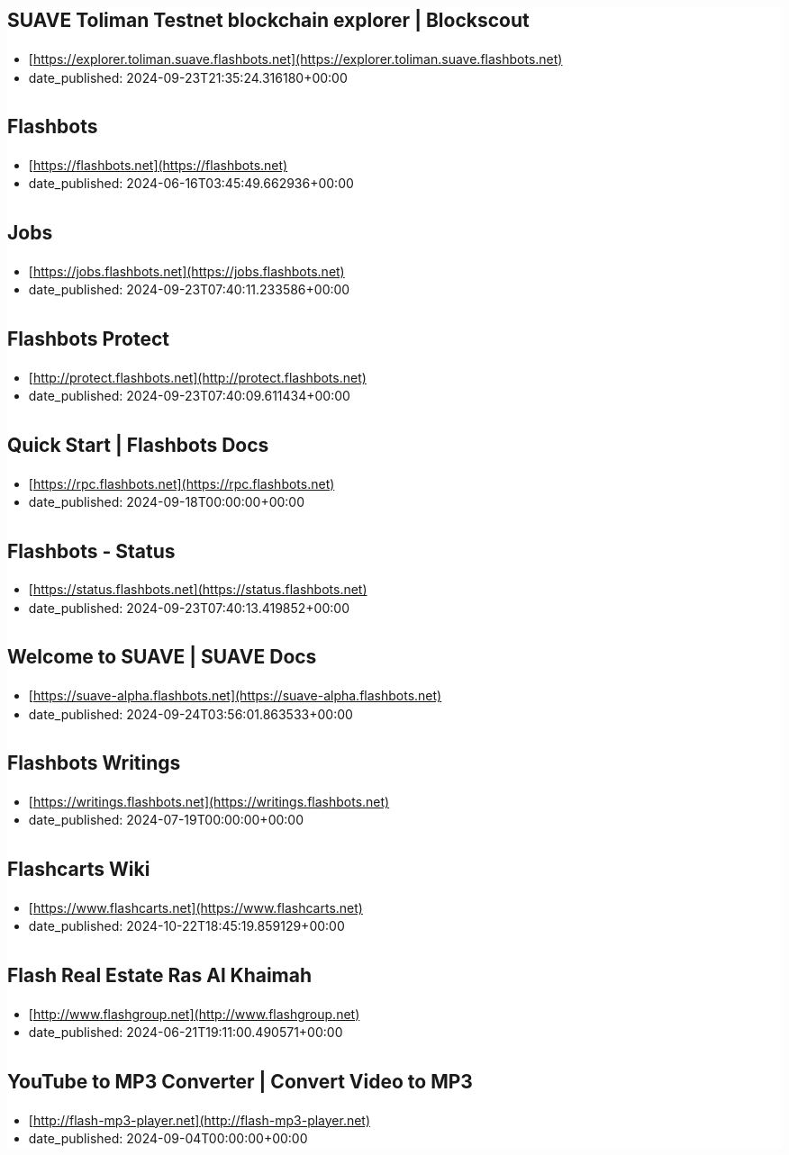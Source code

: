  ## SUAVE Toliman Testnet blockchain explorer | Blockscout
 - [https://explorer.toliman.suave.flashbots.net](https://explorer.toliman.suave.flashbots.net)
 - date_published: 2024-09-23T21:35:24.316180+00:00

 ## Flashbots
 - [https://flashbots.net](https://flashbots.net)
 - date_published: 2024-06-16T03:45:49.662936+00:00

 ## Jobs
 - [https://jobs.flashbots.net](https://jobs.flashbots.net)
 - date_published: 2024-09-23T07:40:11.233586+00:00

 ## Flashbots Protect
 - [http://protect.flashbots.net](http://protect.flashbots.net)
 - date_published: 2024-09-23T07:40:09.611434+00:00

 ## Quick Start | Flashbots Docs
 - [https://rpc.flashbots.net](https://rpc.flashbots.net)
 - date_published: 2024-09-18T00:00:00+00:00

 ## Flashbots - Status
 - [https://status.flashbots.net](https://status.flashbots.net)
 - date_published: 2024-09-23T07:40:13.419852+00:00

 ## Welcome to SUAVE | SUAVE Docs
 - [https://suave-alpha.flashbots.net](https://suave-alpha.flashbots.net)
 - date_published: 2024-09-24T03:56:01.863533+00:00

 ## Flashbots Writings
 - [https://writings.flashbots.net](https://writings.flashbots.net)
 - date_published: 2024-07-19T00:00:00+00:00

 ## Flashcarts Wiki
 - [https://www.flashcarts.net](https://www.flashcarts.net)
 - date_published: 2024-10-22T18:45:19.859129+00:00

 ## Flash Real Estate Ras Al Khaimah
 - [http://www.flashgroup.net](http://www.flashgroup.net)
 - date_published: 2024-06-21T19:11:00.490571+00:00

 ## YouTube to MP3 Converter | Convert Video to MP3
 - [http://flash-mp3-player.net](http://flash-mp3-player.net)
 - date_published: 2024-09-04T00:00:00+00:00
